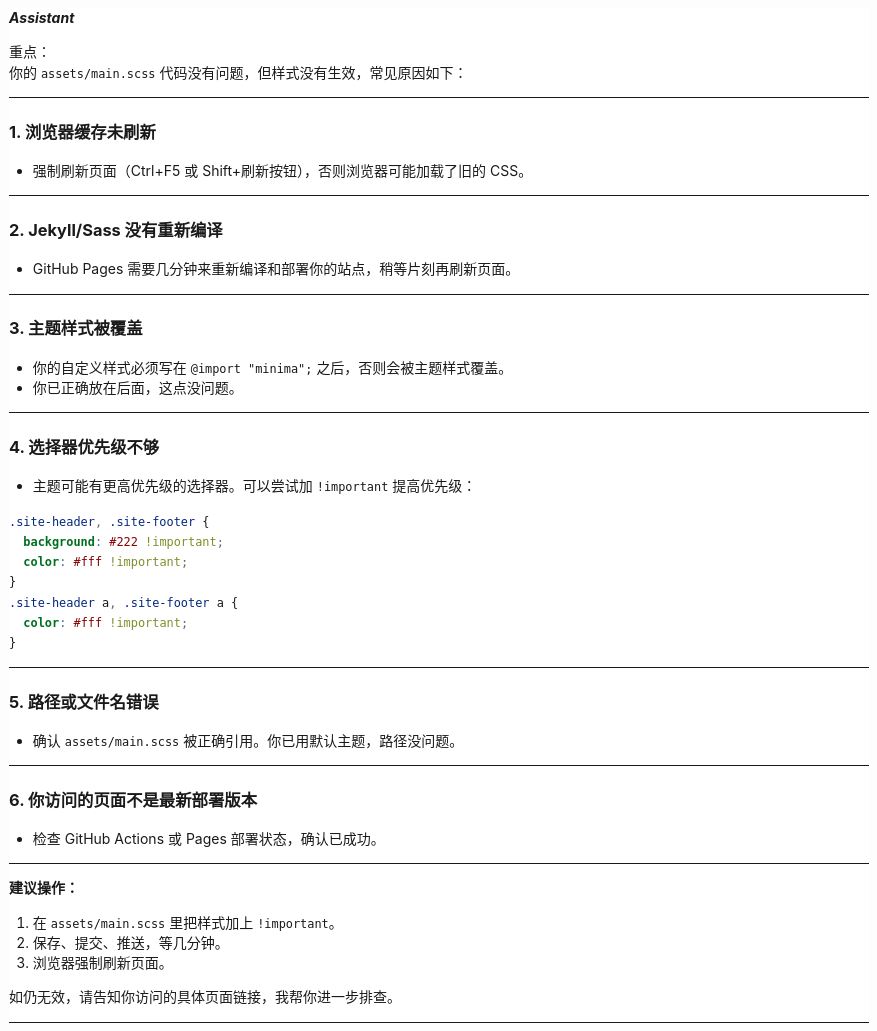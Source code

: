 
_**Assistant**_

重点：  
你的 `assets/main.scss` 代码没有问题，但样式没有生效，常见原因如下：

---

### 1. 浏览器缓存未刷新
- 强制刷新页面（Ctrl+F5 或 Shift+刷新按钮），否则浏览器可能加载了旧的 CSS。

---

### 2. Jekyll/Sass 没有重新编译
- GitHub Pages 需要几分钟来重新编译和部署你的站点，稍等片刻再刷新页面。

---

### 3. 主题样式被覆盖
- 你的自定义样式必须写在 `@import "minima";` 之后，否则会被主题样式覆盖。
- 你已正确放在后面，这点没问题。

---

### 4. 选择器优先级不够
- 主题可能有更高优先级的选择器。可以尝试加 `!important` 提高优先级：

```scss
.site-header, .site-footer {
  background: #222 !important;
  color: #fff !important;
}
.site-header a, .site-footer a {
  color: #fff !important;
}
```

---

### 5. 路径或文件名错误
- 确认 `assets/main.scss` 被正确引用。你已用默认主题，路径没问题。

---

### 6. 你访问的页面不是最新部署版本
- 检查 GitHub Actions 或 Pages 部署状态，确认已成功。

---

**建议操作：**
1. 在 `assets/main.scss` 里把样式加上 `!important`。
2. 保存、提交、推送，等几分钟。
3. 浏览器强制刷新页面。

如仍无效，请告知你访问的具体页面链接，我帮你进一步排查。

---

